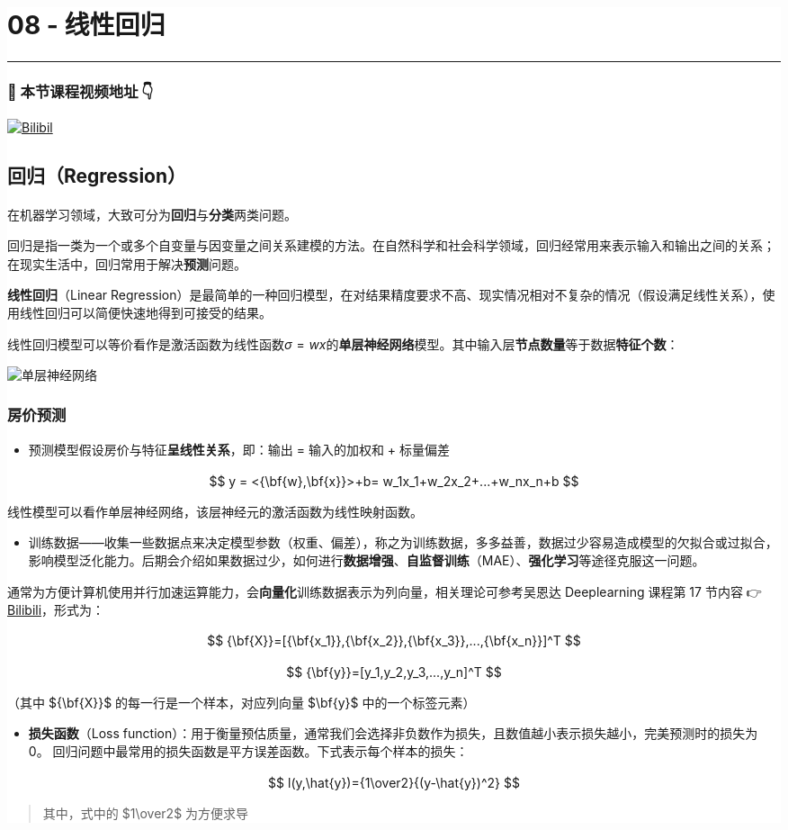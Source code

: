 # 08 - 线性回归

---

### 🎦 本节课程视频地址 👇

[![Bilibil](https://i2.hdslb.com/bfs/archive/950e97e853af4b37aace6af6021e55345d7432e3.jpg@640w_400h_100Q_1c.webp)](https://www.bilibili.com/video/BV1PX4y1g7KC)

## 回归（Regression）

在机器学习领域，大致可分为**回归**与**分类**两类问题。

回归是指一类为一个或多个自变量与因变量之间关系建模的方法。在自然科学和社会科学领域，回归经常用来表示输入和输出之间的关系；在现实生活中，回归常用于解决**预测**问题。

**线性回归**（Linear Regression）是最简单的一种回归模型，在对结果精度要求不高、现实情况相对不复杂的情况（假设满足线性关系），使用线性回归可以简便快速地得到可接受的结果。

线性回归模型可以等价看作是激活函数为线性函数$\sigma=wx$的**单层神经网络**模型。其中输入层**节点数量**等于数据**特征个数**：

![单层神经网络](http://zh.d2l.ai/_images/singleneuron.svg)

### 房价预测

- 预测模型假设房价与特征**呈线性关系**，即：输出 = 输入的加权和 + 标量偏差

$$
y = <{\bf{w},\bf{x}}>+b=
w_1x_1+w_2x_2+...+w_nx_n+b
$$

线性模型可以看作单层神经网络，该层神经元的激活函数为线性映射函数。

- 训练数据——收集一些数据点来决定模型参数（权重、偏差），称之为训练数据，多多益善，数据过少容易造成模型的欠拟合或过拟合，影响模型泛化能力。后期会介绍如果数据过少，如何进行**数据增强**、**自监督训练**（MAE）、**强化学习**等途径克服这一问题。

通常为方便计算机使用并行加速运算能力，会**向量化**训练数据表示为列向量，相关理论可参考吴恩达 Deeplearning 课程第 17 节内容 👉[Bilibili](https://www.bilibili.com/video/BV1FT4y1E74V?p=17)，形式为：

$$
{\bf{X}}=[{\bf{x_1}},{\bf{x_2}},{\bf{x_3}},...,{\bf{x_n}}]^T
$$

$$
{\bf{y}}=[y_1,y_2,y_3,...,y_n]^T
$$

（其中 ${\bf{X}}$ 的每一行是一个样本，对应列向量 $\bf{y}$ 中的一个标签元素）

- **损失函数**（Loss function）：用于衡量预估质量，通常我们会选择非负数作为损失，且数值越小表示损失越小，完美预测时的损失为 0。 回归问题中最常用的损失函数是平方误差函数。下式表示每个样本的损失：

$$
l(y,\hat{y})={1\over2}{(y-\hat{y})^2}
$$

> 其中，式中的 $1\over2$ 为方便求导
